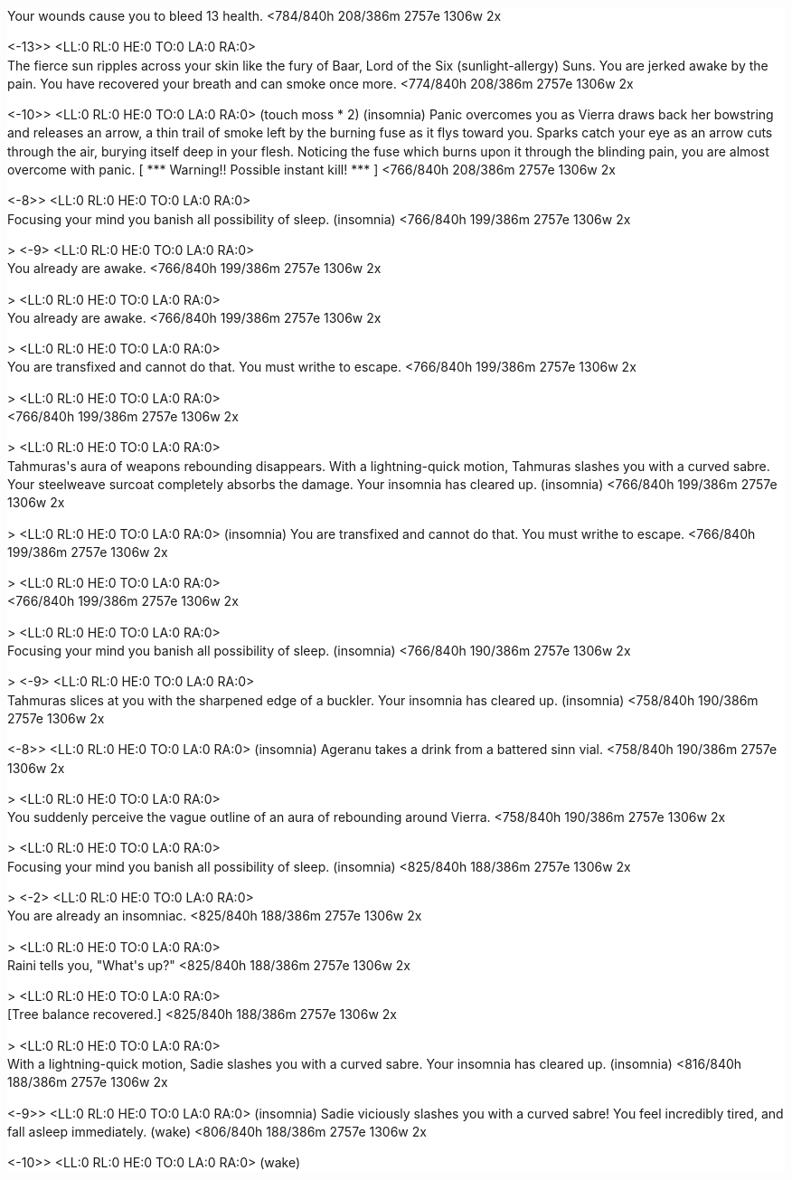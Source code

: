 Your wounds cause you to bleed 13 health.
<784/840h 208/386m 2757e 1306w 2x <e-pp> <stw> <p> <-13>> <LL:0 RL:0 HE:0 TO:0 LA:0 RA:0>  
The fierce sun ripples across your skin like the fury of Baar, Lord of the Six  (sunlight-allergy)
Suns.
You are jerked awake by the pain.
You have recovered your breath and can smoke once more.
<774/840h 208/386m 2757e 1306w 2x <e-pp> <stw> <p> <-10>> <LL:0 RL:0 HE:0 TO:0 LA:0 RA:0>  (touch moss * 2) (insomnia) 
Panic overcomes you as Vierra draws back her bowstring and releases an arrow, a
thin trail of smoke left by the burning fuse as it flys toward you.
Sparks catch your eye as an arrow cuts through the air, burying itself deep in 
your flesh. Noticing the fuse which burns upon it through the blinding pain, 
you are almost overcome with panic.
[ *** Warning!! Possible instant kill! *** ]
<766/840h 208/386m 2757e 1306w 2x <e-pp> <stw> <p> <-8>> <LL:0 RL:0 HE:0 TO:0 LA:0 RA:0>  
Focusing your mind you banish all possibility of sleep. (insomnia)
<766/840h 199/386m 2757e 1306w 2x <e-pp> <stw> <p>> <-9> <LL:0 RL:0 HE:0 TO:0 LA:0 RA:0>  
You already are awake.
<766/840h 199/386m 2757e 1306w 2x <e-pp> <stw> <p>> <LL:0 RL:0 HE:0 TO:0 LA:0 RA:0>  
You already are awake.
<766/840h 199/386m 2757e 1306w 2x <e-pp> <stw> <p>> <LL:0 RL:0 HE:0 TO:0 LA:0 RA:0>  
You are transfixed and cannot do that. You must writhe to escape.
<766/840h 199/386m 2757e 1306w 2x <e-pp> <stw> <p>> <LL:0 RL:0 HE:0 TO:0 LA:0 RA:0>  
<766/840h 199/386m 2757e 1306w 2x <e-pp> <stw> <p>> <LL:0 RL:0 HE:0 TO:0 LA:0 RA:0>  
Tahmuras's aura of weapons rebounding disappears.
With a lightning-quick motion, Tahmuras slashes you with a curved sabre.
Your steelweave surcoat completely absorbs the damage.
Your insomnia has cleared up. (insomnia)
<766/840h 199/386m 2757e 1306w 2x <e-pp> <stw> <p>> <LL:0 RL:0 HE:0 TO:0 LA:0 RA:0>  (insomnia) 
You are transfixed and cannot do that. You must writhe to escape.
<766/840h 199/386m 2757e 1306w 2x <e-pp> <stw> <p>> <LL:0 RL:0 HE:0 TO:0 LA:0 RA:0>  
<766/840h 199/386m 2757e 1306w 2x <e-pp> <stw> <p>> <LL:0 RL:0 HE:0 TO:0 LA:0 RA:0>  
Focusing your mind you banish all possibility of sleep. (insomnia)
<766/840h 190/386m 2757e 1306w 2x <e-pp> <stw> <p>> <-9> <LL:0 RL:0 HE:0 TO:0 LA:0 RA:0>  
Tahmuras slices at you with the sharpened edge of a buckler.
Your insomnia has cleared up. (insomnia)
<758/840h 190/386m 2757e 1306w 2x <e-pp> <stw> <p> <-8>> <LL:0 RL:0 HE:0 TO:0 LA:0 RA:0>  (insomnia) 
Ageranu takes a drink from a battered sinn vial.
<758/840h 190/386m 2757e 1306w 2x <e-pp> <stw> <p>> <LL:0 RL:0 HE:0 TO:0 LA:0 RA:0>  
You suddenly perceive the vague outline of an aura of rebounding around Vierra.
<758/840h 190/386m 2757e 1306w 2x <e-pp> <stw> <p>> <LL:0 RL:0 HE:0 TO:0 LA:0 RA:0>  
Focusing your mind you banish all possibility of sleep. (insomnia)
<825/840h 188/386m 2757e 1306w 2x <e-pp> <stw> <p>> <-2> <LL:0 RL:0 HE:0 TO:0 LA:0 RA:0>  
You are already an insomniac.
<825/840h 188/386m 2757e 1306w 2x <e-pp> <stw> <p>> <LL:0 RL:0 HE:0 TO:0 LA:0 RA:0>  
Raini tells you, "What's up?"
<825/840h 188/386m 2757e 1306w 2x <e-pp> <stw> <p>> <LL:0 RL:0 HE:0 TO:0 LA:0 RA:0>  
[Tree balance recovered.]
<825/840h 188/386m 2757e 1306w 2x <e-pp> <sw> <p>> <LL:0 RL:0 HE:0 TO:0 LA:0 RA:0>  
With a lightning-quick motion, Sadie slashes you with a curved sabre.
Your insomnia has cleared up. (insomnia)
<816/840h 188/386m 2757e 1306w 2x <e-pp> <sw> <p> <-9>> <LL:0 RL:0 HE:0 TO:0 LA:0 RA:0>  (insomnia) 
Sadie viciously slashes you with a curved sabre!
You feel incredibly tired, and fall asleep immediately. (wake)
<806/840h 188/386m 2757e 1306w 2x <e-pp> <sw> <p> <-10>> <LL:0 RL:0 HE:0 TO:0 LA:0 RA:0>  (wake)
